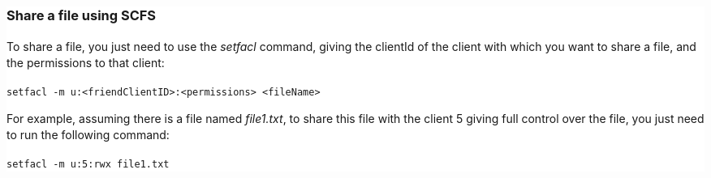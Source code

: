 ### **Share a file using SCFS** ###

To share a file, you just need to use the _setfacl_ command, giving the clientId of the client with which you want to share a file, and the permissions to that client:

```
setfacl -m u:<friendClientID>:<permissions> <fileName>
```

For example, assuming there is a file named _file1.txt_, to share this file with the client 5 giving full control over the file, you just need to run the following command:

```
setfacl -m u:5:rwx file1.txt
```